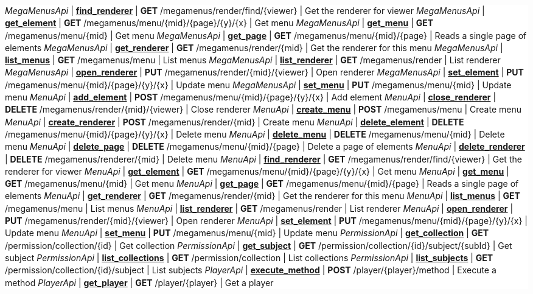 *MegaMenusApi* | [**find_renderer**](docs/MegaMenusApi.md#find_renderer) | **GET** /megamenus/render/find/{viewer} | Get the renderer for viewer
*MegaMenusApi* | [**get_element**](docs/MegaMenusApi.md#get_element) | **GET** /megamenus/menu/{mid}/{page}/{y}/{x} | Get menu
*MegaMenusApi* | [**get_menu**](docs/MegaMenusApi.md#get_menu) | **GET** /megamenus/menu/{mid} | Get menu
*MegaMenusApi* | [**get_page**](docs/MegaMenusApi.md#get_page) | **GET** /megamenus/menu/{mid}/{page} | Reads a single page of elements
*MegaMenusApi* | [**get_renderer**](docs/MegaMenusApi.md#get_renderer) | **GET** /megamenus/render/{mid} | Get the renderer for this menu
*MegaMenusApi* | [**list_menus**](docs/MegaMenusApi.md#list_menus) | **GET** /megamenus/menu | List menus
*MegaMenusApi* | [**list_renderer**](docs/MegaMenusApi.md#list_renderer) | **GET** /megamenus/render | List renderer
*MegaMenusApi* | [**open_renderer**](docs/MegaMenusApi.md#open_renderer) | **PUT** /megamenus/render/{mid}/{viewer} | Open renderer
*MegaMenusApi* | [**set_element**](docs/MegaMenusApi.md#set_element) | **PUT** /megamenus/menu/{mid}/{page}/{y}/{x} | Update menu
*MegaMenusApi* | [**set_menu**](docs/MegaMenusApi.md#set_menu) | **PUT** /megamenus/menu/{mid} | Update menu
*MenuApi* | [**add_element**](docs/MenuApi.md#add_element) | **POST** /megamenus/menu/{mid}/{page}/{y}/{x} | Add element
*MenuApi* | [**close_renderer**](docs/MenuApi.md#close_renderer) | **DELETE** /megamenus/render/{mid}/{viewer} | Close renderer
*MenuApi* | [**create_menu**](docs/MenuApi.md#create_menu) | **POST** /megamenus/menu | Create menu
*MenuApi* | [**create_renderer**](docs/MenuApi.md#create_renderer) | **POST** /megamenus/render/{mid} | Create menu
*MenuApi* | [**delete_element**](docs/MenuApi.md#delete_element) | **DELETE** /megamenus/menu/{mid}/{page}/{y}/{x} | Delete menu
*MenuApi* | [**delete_menu**](docs/MenuApi.md#delete_menu) | **DELETE** /megamenus/menu/{mid} | Delete menu
*MenuApi* | [**delete_page**](docs/MenuApi.md#delete_page) | **DELETE** /megamenus/menu/{mid}/{page} | Delete a page of elements
*MenuApi* | [**delete_renderer**](docs/MenuApi.md#delete_renderer) | **DELETE** /megamenus/renderer/{mid} | Delete menu
*MenuApi* | [**find_renderer**](docs/MenuApi.md#find_renderer) | **GET** /megamenus/render/find/{viewer} | Get the renderer for viewer
*MenuApi* | [**get_element**](docs/MenuApi.md#get_element) | **GET** /megamenus/menu/{mid}/{page}/{y}/{x} | Get menu
*MenuApi* | [**get_menu**](docs/MenuApi.md#get_menu) | **GET** /megamenus/menu/{mid} | Get menu
*MenuApi* | [**get_page**](docs/MenuApi.md#get_page) | **GET** /megamenus/menu/{mid}/{page} | Reads a single page of elements
*MenuApi* | [**get_renderer**](docs/MenuApi.md#get_renderer) | **GET** /megamenus/render/{mid} | Get the renderer for this menu
*MenuApi* | [**list_menus**](docs/MenuApi.md#list_menus) | **GET** /megamenus/menu | List menus
*MenuApi* | [**list_renderer**](docs/MenuApi.md#list_renderer) | **GET** /megamenus/render | List renderer
*MenuApi* | [**open_renderer**](docs/MenuApi.md#open_renderer) | **PUT** /megamenus/render/{mid}/{viewer} | Open renderer
*MenuApi* | [**set_element**](docs/MenuApi.md#set_element) | **PUT** /megamenus/menu/{mid}/{page}/{y}/{x} | Update menu
*MenuApi* | [**set_menu**](docs/MenuApi.md#set_menu) | **PUT** /megamenus/menu/{mid} | Update menu
*PermissionApi* | [**get_collection**](docs/PermissionApi.md#get_collection) | **GET** /permission/collection/{id} | Get collection
*PermissionApi* | [**get_subject**](docs/PermissionApi.md#get_subject) | **GET** /permission/collection/{id}/subject/{subId} | Get subject
*PermissionApi* | [**list_collections**](docs/PermissionApi.md#list_collections) | **GET** /permission/collection | List collections
*PermissionApi* | [**list_subjects**](docs/PermissionApi.md#list_subjects) | **GET** /permission/collection/{id}/subject | List subjects
*PlayerApi* | [**execute_method**](docs/PlayerApi.md#execute_method) | **POST** /player/{player}/method | Execute a method
*PlayerApi* | [**get_player**](docs/PlayerApi.md#get_player) | **GET** /player/{player} | Get a player